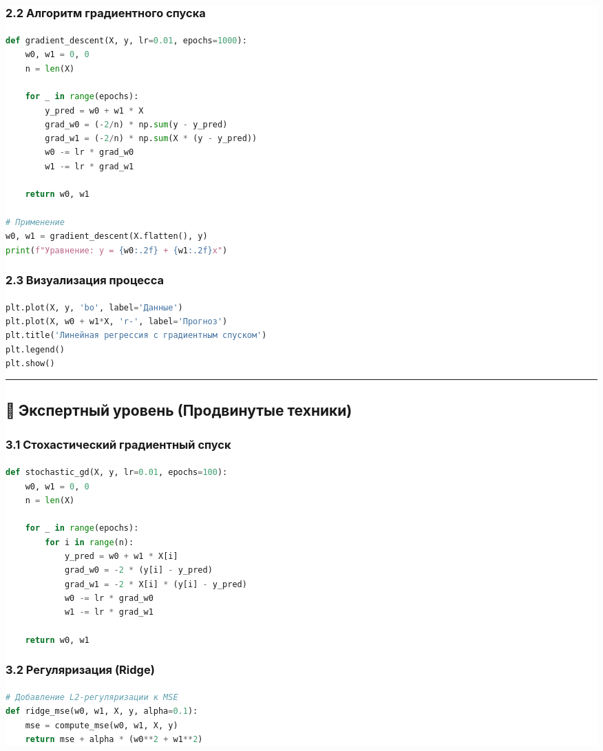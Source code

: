 ### 2.2 Алгоритм градиентного спуска
```python
def gradient_descent(X, y, lr=0.01, epochs=1000):
    w0, w1 = 0, 0
    n = len(X)
    
    for _ in range(epochs):
        y_pred = w0 + w1 * X
        grad_w0 = (-2/n) * np.sum(y - y_pred)
        grad_w1 = (-2/n) * np.sum(X * (y - y_pred))
        w0 -= lr * grad_w0
        w1 -= lr * grad_w1
    
    return w0, w1

# Применение
w0, w1 = gradient_descent(X.flatten(), y)
print(f"Уравнение: y = {w0:.2f} + {w1:.2f}x")
```

### 2.3 Визуализация процесса
```python
plt.plot(X, y, 'bo', label='Данные')
plt.plot(X, w0 + w1*X, 'r-', label='Прогноз')
plt.title('Линейная регрессия с градиентным спуском')
plt.legend()
plt.show()
```

---

## 🔴 Экспертный уровень (Продвинутые техники)

### 3.1 Стохастический градиентный спуск
```python
def stochastic_gd(X, y, lr=0.01, epochs=100):
    w0, w1 = 0, 0
    n = len(X)
    
    for _ in range(epochs):
        for i in range(n):
            y_pred = w0 + w1 * X[i]
            grad_w0 = -2 * (y[i] - y_pred)
            grad_w1 = -2 * X[i] * (y[i] - y_pred)
            w0 -= lr * grad_w0
            w1 -= lr * grad_w1
    
    return w0, w1
```

### 3.2 Регуляризация (Ridge)
```python
# Добавление L2-регуляризации к MSE
def ridge_mse(w0, w1, X, y, alpha=0.1):
    mse = compute_mse(w0, w1, X, y)
    return mse + alpha * (w0**2 + w1**2)
```
